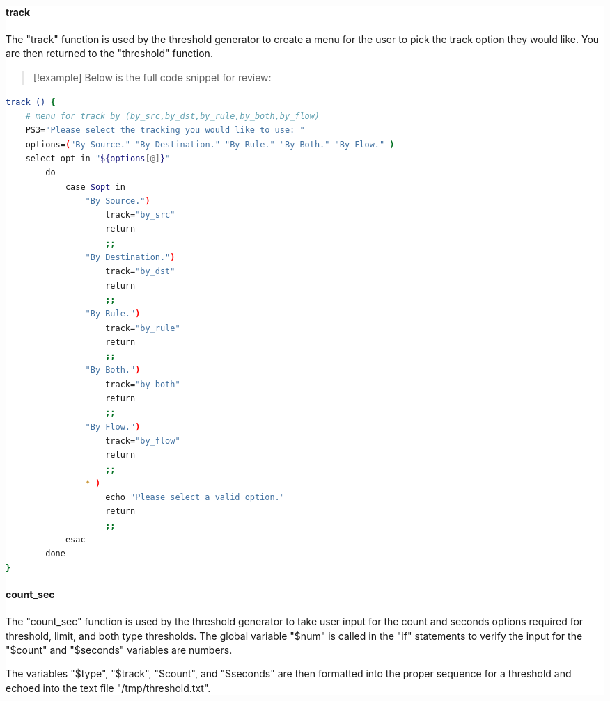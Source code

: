 #### track

The "track" function is used by the threshold generator to create a menu for the user to pick the track option they would like. You are then returned to the "threshold" function.

> [!example] Below is the full code snippet for review:

```bash
track () {
    # menu for track by (by_src,by_dst,by_rule,by_both,by_flow)
    PS3="Please select the tracking you would like to use: "
    options=("By Source." "By Destination." "By Rule." "By Both." "By Flow." )
    select opt in "${options[@]}"
        do
            case $opt in
                "By Source.")
                    track="by_src"
                    return
                    ;;
                "By Destination.")
                    track="by_dst"
                    return
                    ;;
                "By Rule.")
                    track="by_rule"
                    return
                    ;;
                "By Both.")
                    track="by_both"
                    return
                    ;;
                "By Flow.")
                    track="by_flow"
                    return
                    ;;
                * )
                    echo "Please select a valid option."
                    return
                    ;;
            esac
        done
}
```

#### count_sec

The "count_sec" function is used by the threshold generator to take user input for the count and seconds options required for threshold, limit, and both type thresholds. The global variable "\$num" is called in the "if" statements to verify the input for the "$count" and "\$seconds" variables are numbers.

The variables "$type", "\$track", "\$count", and "\$seconds" are then formatted into the proper sequence for a threshold and echoed into the text file "/tmp/threshold.txt". 
